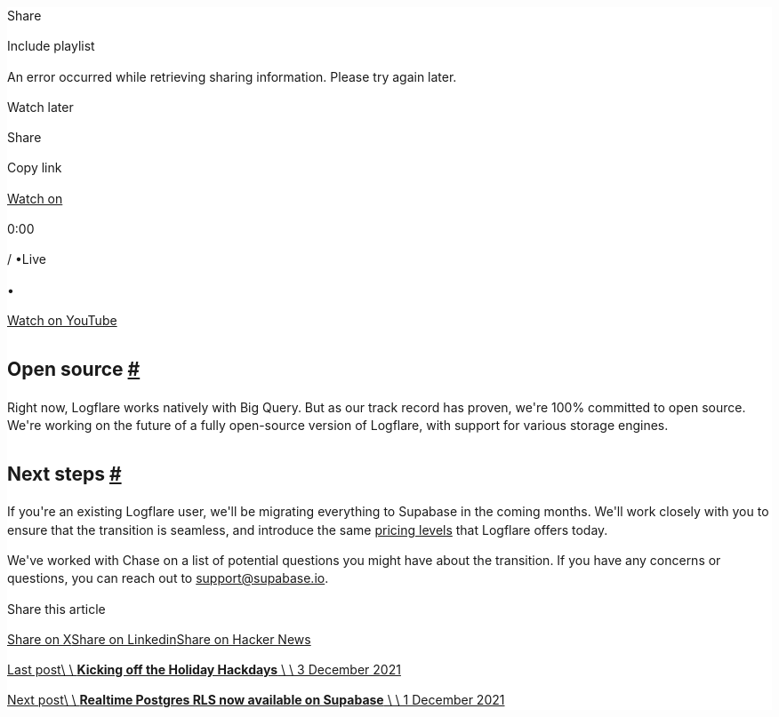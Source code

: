 Share

Include playlist

An error occurred while retrieving sharing information. Please try again later.

Watch later

Share

Copy link

[Watch on](https://www.youtube.com/watch?v=MdKWR_Zpu50&embeds_referring_euri=https%3A%2F%2Fsupabase.com%2F)

0:00

/
•Live

•

[Watch on YouTube](https://www.youtube.com/watch?v=MdKWR_Zpu50 "Watch on YouTube")

## Open source [\#](https://supabase.com/blog/supabase-acquires-logflare\#open-source)

Right now, Logflare works natively with Big Query. But as our track record has proven, we're 100% committed to open source. We're working on the future of a fully open-source version of Logflare, with support for various storage engines.

## Next steps [\#](https://supabase.com/blog/supabase-acquires-logflare\#next-steps)

If you're an existing Logflare user, we'll be migrating everything to Supabase in the coming months. We'll work closely with you to ensure that the transition is seamless, and introduce the same [pricing levels](https://logflare.app/pricing) that Logflare offers today.

We've worked with Chase on a list of potential questions you might have about the transition. If you have any concerns or questions, you can reach out to [support@supabase.io](mailto:support@supabase.io).

Share this article

[Share on X](https://twitter.com/intent/tweet?url=https%3A%2F%2Fsupabase.com%2Fblog%2Fsupabase-acquires-logflare&text=Supabase%20acquires%20Logflare)[Share on Linkedin](https://www.linkedin.com/shareArticle?url=https%3A%2F%2Fsupabase.com%2Fblog%2Fsupabase-acquires-logflare&text=Supabase%20acquires%20Logflare)[Share on Hacker News](https://news.ycombinator.com/submitlink?u=https%3A%2F%2Fsupabase.com%2Fblog%2Fsupabase-acquires-logflare&t=Supabase%20acquires%20Logflare)

[Last post\\
\\
**Kicking off the Holiday Hackdays** \\
\\
3 December 2021](https://supabase.com/blog/supabase-holiday-hackdays-hackathon)

[Next post\\
\\
**Realtime Postgres RLS now available on Supabase** \\
\\
1 December 2021](https://supabase.com/blog/realtime-row-level-security-in-postgresql)
